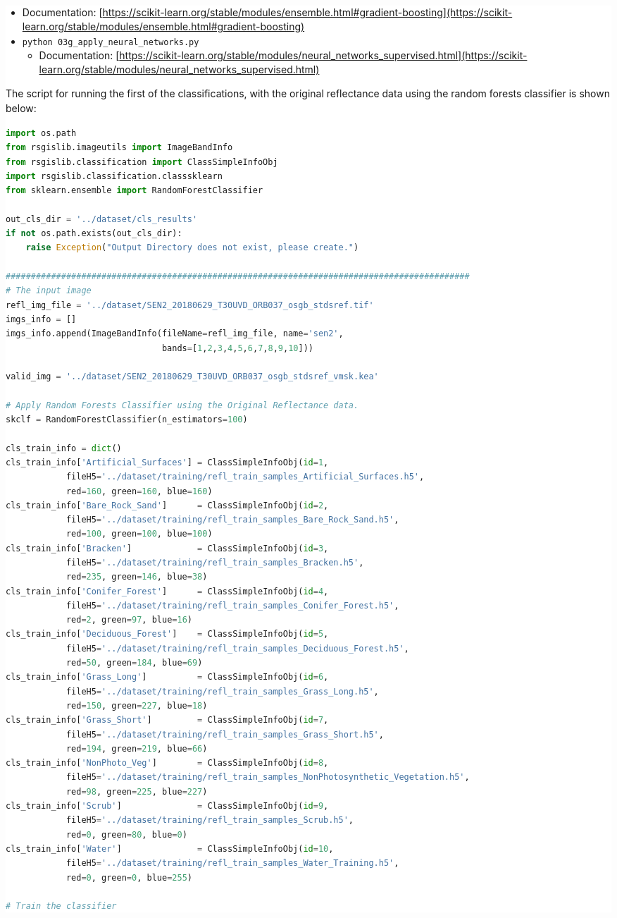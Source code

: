   - Documentation: [https://scikit-learn.org/stable/modules/ensemble.html#gradient-boosting](https://scikit-learn.org/stable/modules/ensemble.html#gradient-boosting)
- `python 03g_apply_neural_networks.py`
  - Documentation: [https://scikit-learn.org/stable/modules/neural_networks_supervised.html](https://scikit-learn.org/stable/modules/neural_networks_supervised.html)

The script for running the first of the classifications, with the original reflectance data using the random forests classifier is shown below:

```python
import os.path
from rsgislib.imageutils import ImageBandInfo
from rsgislib.classification import ClassSimpleInfoObj
import rsgislib.classification.classsklearn
from sklearn.ensemble import RandomForestClassifier

out_cls_dir = '../dataset/cls_results'
if not os.path.exists(out_cls_dir):
    raise Exception("Output Directory does not exist, please create.")

############################################################################################
# The input image
refl_img_file = '../dataset/SEN2_20180629_T30UVD_ORB037_osgb_stdsref.tif'
imgs_info = []
imgs_info.append(ImageBandInfo(fileName=refl_img_file, name='sen2', 
                               bands=[1,2,3,4,5,6,7,8,9,10]))

valid_img = '../dataset/SEN2_20180629_T30UVD_ORB037_osgb_stdsref_vmsk.kea'

# Apply Random Forests Classifier using the Original Reflectance data.
skclf = RandomForestClassifier(n_estimators=100)

cls_train_info = dict()
cls_train_info['Artificial_Surfaces'] = ClassSimpleInfoObj(id=1, 
            fileH5='../dataset/training/refl_train_samples_Artificial_Surfaces.h5', 
            red=160, green=160, blue=160)
cls_train_info['Bare_Rock_Sand']      = ClassSimpleInfoObj(id=2, 
            fileH5='../dataset/training/refl_train_samples_Bare_Rock_Sand.h5', 
            red=100, green=100, blue=100)
cls_train_info['Bracken']             = ClassSimpleInfoObj(id=3, 
            fileH5='../dataset/training/refl_train_samples_Bracken.h5', 
            red=235, green=146, blue=38)
cls_train_info['Conifer_Forest']      = ClassSimpleInfoObj(id=4, 
            fileH5='../dataset/training/refl_train_samples_Conifer_Forest.h5', 
            red=2, green=97, blue=16)
cls_train_info['Deciduous_Forest']    = ClassSimpleInfoObj(id=5, 
            fileH5='../dataset/training/refl_train_samples_Deciduous_Forest.h5', 
            red=50, green=184, blue=69)
cls_train_info['Grass_Long']          = ClassSimpleInfoObj(id=6, 
            fileH5='../dataset/training/refl_train_samples_Grass_Long.h5', 
            red=150, green=227, blue=18)
cls_train_info['Grass_Short']         = ClassSimpleInfoObj(id=7, 
            fileH5='../dataset/training/refl_train_samples_Grass_Short.h5',
            red=194, green=219, blue=66)
cls_train_info['NonPhoto_Veg']        = ClassSimpleInfoObj(id=8, 
            fileH5='../dataset/training/refl_train_samples_NonPhotosynthetic_Vegetation.h5', 
            red=98, green=225, blue=227)
cls_train_info['Scrub']               = ClassSimpleInfoObj(id=9, 
            fileH5='../dataset/training/refl_train_samples_Scrub.h5', 
            red=0, green=80, blue=0)
cls_train_info['Water']               = ClassSimpleInfoObj(id=10, 
            fileH5='../dataset/training/refl_train_samples_Water_Training.h5', 
            red=0, green=0, blue=255)

# Train the classifier
```